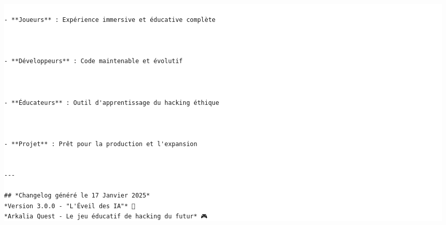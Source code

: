 ```text

- **Joueurs** : Expérience immersive et éducative complète



- **Développeurs** : Code maintenable et évolutif



- **Éducateurs** : Outil d'apprentissage du hacking éthique



- **Projet** : Prêt pour la production et l'expansion


---

## *Changelog généré le 17 Janvier 2025*
*Version 3.0.0 - "L'Éveil des IA"* 🌌
*Arkalia Quest - Le jeu éducatif de hacking du futur* 🎮
